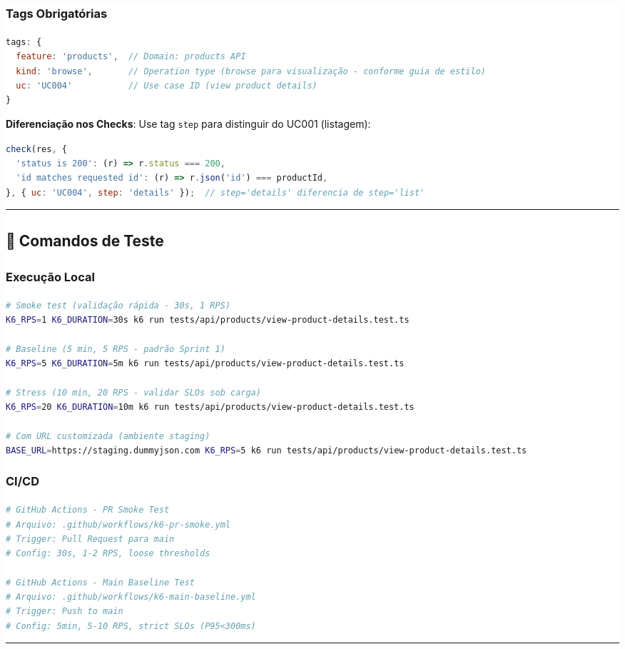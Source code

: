 ### Tags Obrigatórias
```javascript
tags: { 
  feature: 'products',  // Domain: products API
  kind: 'browse',       // Operation type (browse para visualização - conforme guia de estilo)
  uc: 'UC004'           // Use case ID (view product details)
}
```

**Diferenciação nos Checks**: Use tag `step` para distinguir do UC001 (listagem):
```javascript
check(res, {
  'status is 200': (r) => r.status === 200,
  'id matches requested id': (r) => r.json('id') === productId,
}, { uc: 'UC004', step: 'details' });  // step='details' diferencia de step='list'
```

---

## 🧪 Comandos de Teste

### Execução Local
```bash
# Smoke test (validação rápida - 30s, 1 RPS)
K6_RPS=1 K6_DURATION=30s k6 run tests/api/products/view-product-details.test.ts

# Baseline (5 min, 5 RPS - padrão Sprint 1)
K6_RPS=5 K6_DURATION=5m k6 run tests/api/products/view-product-details.test.ts

# Stress (10 min, 20 RPS - validar SLOs sob carga)
K6_RPS=20 K6_DURATION=10m k6 run tests/api/products/view-product-details.test.ts

# Com URL customizada (ambiente staging)
BASE_URL=https://staging.dummyjson.com K6_RPS=5 k6 run tests/api/products/view-product-details.test.ts
```

### CI/CD
```bash
# GitHub Actions - PR Smoke Test
# Arquivo: .github/workflows/k6-pr-smoke.yml
# Trigger: Pull Request para main
# Config: 30s, 1-2 RPS, loose thresholds

# GitHub Actions - Main Baseline Test
# Arquivo: .github/workflows/k6-main-baseline.yml
# Trigger: Push to main
# Config: 5min, 5-10 RPS, strict SLOs (P95<300ms)
```

---

